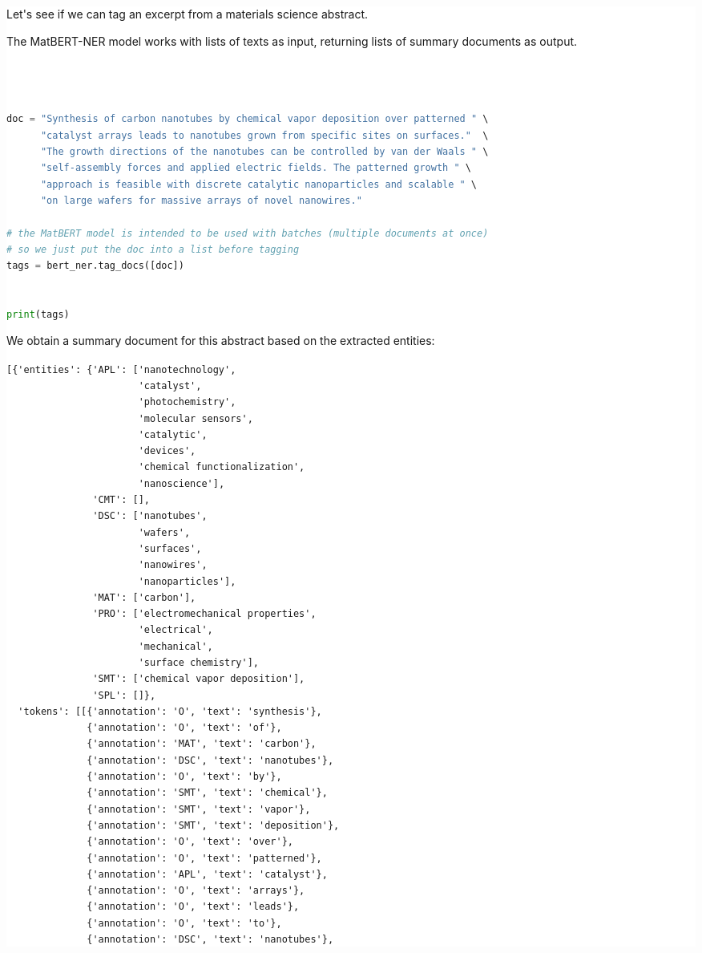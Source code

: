 
Let's see if we can tag an excerpt from a materials science abstract.

The MatBERT-NER model works with lists of texts as input, returning lists of summary documents as output.


```python



doc = "Synthesis of carbon nanotubes by chemical vapor deposition over patterned " \
      "catalyst arrays leads to nanotubes grown from specific sites on surfaces."  \
      "The growth directions of the nanotubes can be controlled by van der Waals " \
      "self-assembly forces and applied electric fields. The patterned growth " \
      "approach is feasible with discrete catalytic nanoparticles and scalable " \
      "on large wafers for massive arrays of novel nanowires." 

# the MatBERT model is intended to be used with batches (multiple documents at once)
# so we just put the doc into a list before tagging
tags = bert_ner.tag_docs([doc])


print(tags)

```


We obtain a summary document for this abstract based on the extracted entities:

```stdout
[{'entities': {'APL': ['nanotechnology',
                       'catalyst',
                       'photochemistry',
                       'molecular sensors',
                       'catalytic',
                       'devices',
                       'chemical functionalization',
                       'nanoscience'],
               'CMT': [],
               'DSC': ['nanotubes',
                       'wafers',
                       'surfaces',
                       'nanowires',
                       'nanoparticles'],
               'MAT': ['carbon'],
               'PRO': ['electromechanical properties',
                       'electrical',
                       'mechanical',
                       'surface chemistry'],
               'SMT': ['chemical vapor deposition'],
               'SPL': []},
  'tokens': [[{'annotation': 'O', 'text': 'synthesis'},
              {'annotation': 'O', 'text': 'of'},
              {'annotation': 'MAT', 'text': 'carbon'},
              {'annotation': 'DSC', 'text': 'nanotubes'},
              {'annotation': 'O', 'text': 'by'},
              {'annotation': 'SMT', 'text': 'chemical'},
              {'annotation': 'SMT', 'text': 'vapor'},
              {'annotation': 'SMT', 'text': 'deposition'},
              {'annotation': 'O', 'text': 'over'},
              {'annotation': 'O', 'text': 'patterned'},
              {'annotation': 'APL', 'text': 'catalyst'},
              {'annotation': 'O', 'text': 'arrays'},
              {'annotation': 'O', 'text': 'leads'},
              {'annotation': 'O', 'text': 'to'},
              {'annotation': 'DSC', 'text': 'nanotubes'},
```